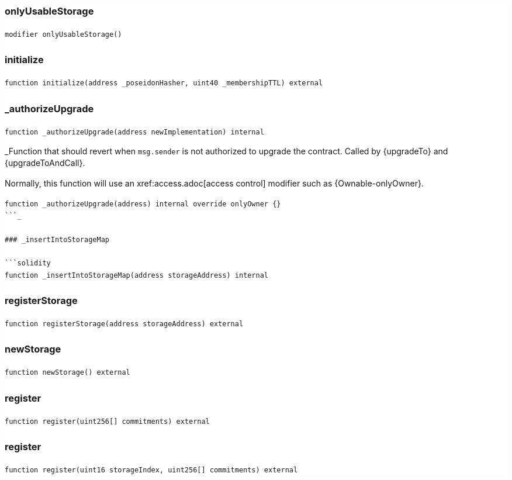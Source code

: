 ### onlyUsableStorage

```solidity
modifier onlyUsableStorage()
```

### initialize

```solidity
function initialize(address _poseidonHasher, uint40 _membershipTTL) external
```

### \_authorizeUpgrade

```solidity
function _authorizeUpgrade(address newImplementation) internal
```

\_Function that should revert when `msg.sender` is not authorized to upgrade the contract. Called by
{upgradeTo} and {upgradeToAndCall}.

Normally, this function will use an xref:access.adoc[access control] modifier such as {Ownable-onlyOwner}.

````solidity
function _authorizeUpgrade(address) internal override onlyOwner {}
```_

### _insertIntoStorageMap

```solidity
function _insertIntoStorageMap(address storageAddress) internal
````

### registerStorage

```solidity
function registerStorage(address storageAddress) external
```

### newStorage

```solidity
function newStorage() external
```

### register

```solidity
function register(uint256[] commitments) external
```

### register

```solidity
function register(uint16 storageIndex, uint256[] commitments) external
```
